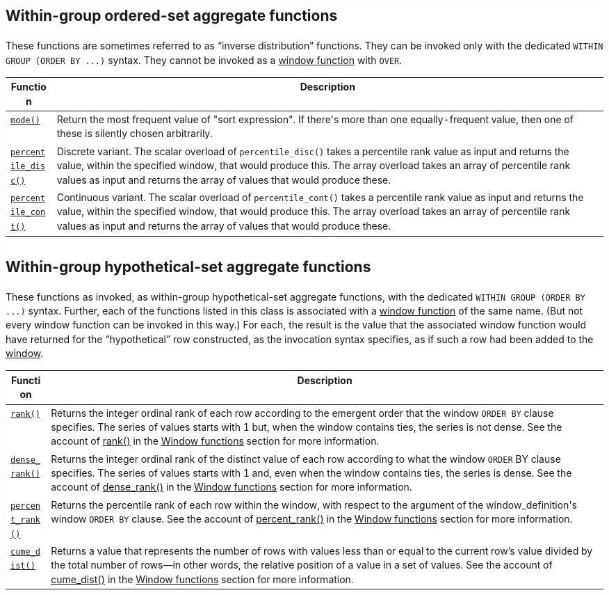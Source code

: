 ## Within-group ordered-set aggregate functions

These functions are sometimes referred to as “inverse distribution” functions. They can be invoked only with the dedicated `WITHIN GROUP (ORDER BY ...)` syntax. They cannot be invoked as a [window function](../../window_functions/)  with `OVER`.

| Function | Description |
| ---- | ---- |
| [`mode()`](./mode-percentile-disc-percentile-cont/#mode) | Return the most frequent value of "sort expression". If there's more than one equally-frequent value, then one of these is silently chosen arbitrarily. |
| [`percentile_disc()`](./mode-percentile-disc-percentile-cont/#percentile-disc-percentile-cont) | Discrete variant. The scalar overload of `percentile_disc()` takes a percentile rank value as input and returns the value, within the specified window, that would produce this. The array overload takes an array of percentile rank values as input and returns the array of values that would produce these. |
| [`percentile_cont()`](./mode-percentile-disc-percentile-cont/#percentile-disc-percentile-cont) | Continuous variant. The scalar overload of `percentile_cont()` takes a percentile rank value as input and returns the value, within the specified window, that would produce this. The array overload takes an array of percentile rank values as input and returns the array of values that would produce these. |

## Within-group hypothetical-set aggregate functions

These functions as invoked, as within-group hypothetical-set aggregate functions, with the dedicated `WITHIN GROUP (ORDER BY ...)` syntax. Further, each of the functions listed in this class is associated with a [window function](../../window_functions/) of the same name. (But not every window function can be invoked in this way.) For each, the result is the value that the associated window function would have returned for the “hypothetical” row constructed, as the invocation syntax specifies, as if such a row had been added to the [window](../../window_functions/invocation-syntax-semantics/#the-window-definition-rule).

| Function | Description |
| ---- | ---- |
| [`rank()`](./rank-dense-rank-percent-rank-cume-dist/#rank) | Returns the integer ordinal rank of each row according to the emergent order that the window `ORDER BY` clause specifies. The series of values starts with 1 but, when the window contains ties, the series is not dense. See the account of [rank()](../../window_functions/function-syntax-semantics/row-number-rank-dense-rank/#rank) in the [Window functions](../../window_functions/) section for more information. |
| [`dense_rank()`](./rank-dense-rank-percent-rank-cume-dist/#dense-rank) | Returns the integer ordinal rank of the distinct value of each row according to what the window `ORDER` BY clause specifies. The series of values starts with 1 and, even when the window contains ties, the series is dense. See the account of [dense_rank()](../../window_functions/function-syntax-semantics/row-number-rank-dense-rank/#dense-rank) in the [Window functions](../../window_functions/) section for more information.|
| [`percent_rank()`](./rank-dense-rank-percent-rank-cume-dist/#percent-rank) | Returns the percentile rank of each row within the window, with respect to the argument of the window_definition's window `ORDER BY` clause. See the account of [percent_rank()](../../window_functions/function-syntax-semantics/percent-rank-cume-dist-ntile/#percent-rank) in the [Window functions](../../window_functions/) section for more information. |
| [`cume_dist()`](./rank-dense-rank-percent-rank-cume-dist/#cume-dist) | Returns a value that represents the number of rows with values less than or equal to the current row’s value divided by the total number of rows—in other words, the relative position of a value in a set of values. See the account of [cume_dist()](../../window_functions/function-syntax-semantics/percent-rank-cume-dist-ntile/#cume-dist) in the [Window functions](../../window_functions/) section for more information. |
